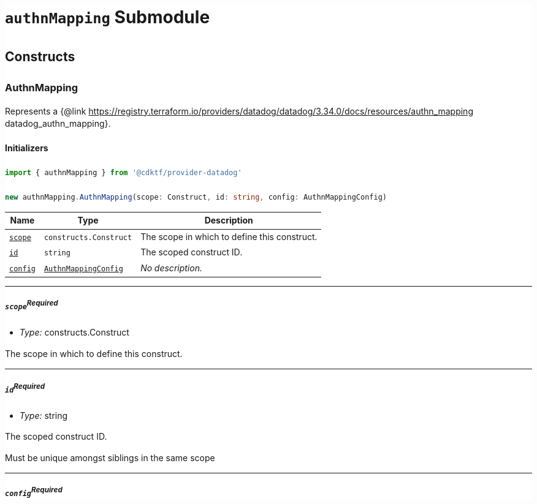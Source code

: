 # `authnMapping` Submodule <a name="`authnMapping` Submodule" id="@cdktf/provider-datadog.authnMapping"></a>

## Constructs <a name="Constructs" id="Constructs"></a>

### AuthnMapping <a name="AuthnMapping" id="@cdktf/provider-datadog.authnMapping.AuthnMapping"></a>

Represents a {@link https://registry.terraform.io/providers/datadog/datadog/3.34.0/docs/resources/authn_mapping datadog_authn_mapping}.

#### Initializers <a name="Initializers" id="@cdktf/provider-datadog.authnMapping.AuthnMapping.Initializer"></a>

```typescript
import { authnMapping } from '@cdktf/provider-datadog'

new authnMapping.AuthnMapping(scope: Construct, id: string, config: AuthnMappingConfig)
```

| **Name** | **Type** | **Description** |
| --- | --- | --- |
| <code><a href="#@cdktf/provider-datadog.authnMapping.AuthnMapping.Initializer.parameter.scope">scope</a></code> | <code>constructs.Construct</code> | The scope in which to define this construct. |
| <code><a href="#@cdktf/provider-datadog.authnMapping.AuthnMapping.Initializer.parameter.id">id</a></code> | <code>string</code> | The scoped construct ID. |
| <code><a href="#@cdktf/provider-datadog.authnMapping.AuthnMapping.Initializer.parameter.config">config</a></code> | <code><a href="#@cdktf/provider-datadog.authnMapping.AuthnMappingConfig">AuthnMappingConfig</a></code> | *No description.* |

---

##### `scope`<sup>Required</sup> <a name="scope" id="@cdktf/provider-datadog.authnMapping.AuthnMapping.Initializer.parameter.scope"></a>

- *Type:* constructs.Construct

The scope in which to define this construct.

---

##### `id`<sup>Required</sup> <a name="id" id="@cdktf/provider-datadog.authnMapping.AuthnMapping.Initializer.parameter.id"></a>

- *Type:* string

The scoped construct ID.

Must be unique amongst siblings in the same scope

---

##### `config`<sup>Required</sup> <a name="config" id="@cdktf/provider-datadog.authnMapping.AuthnMapping.Initializer.parameter.config"></a>
